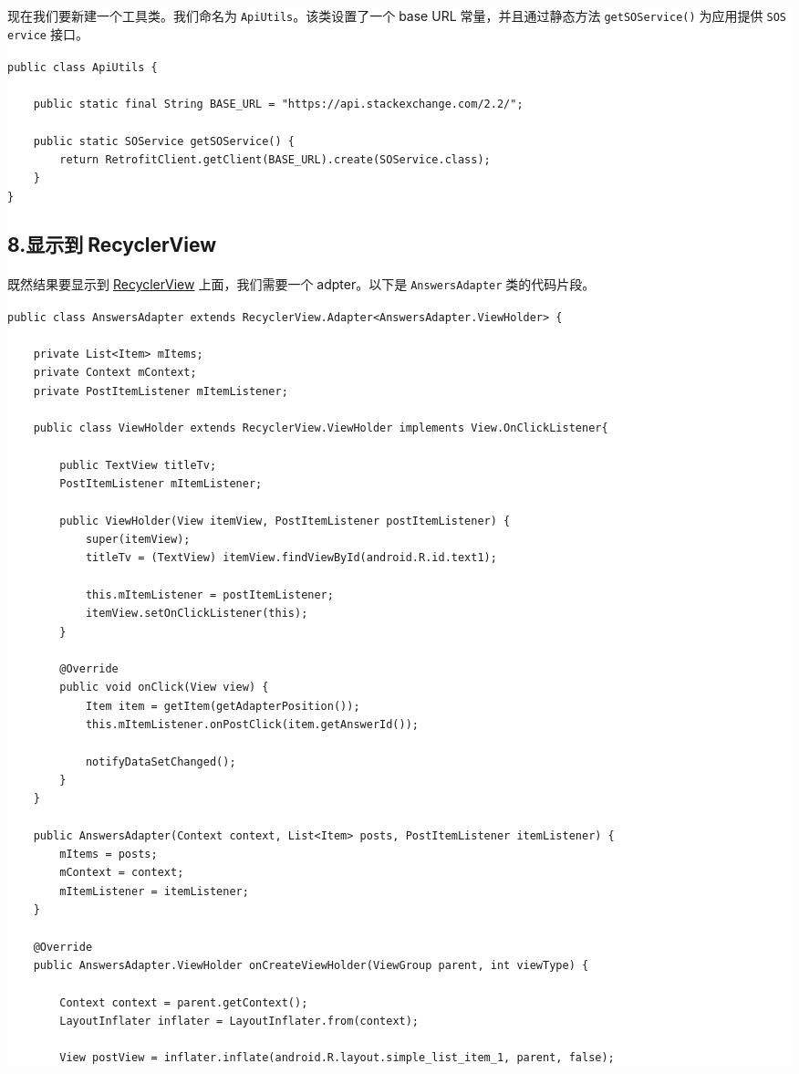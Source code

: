 现在我们要新建一个工具类。我们命名为 `ApiUtils`。该类设置了一个 base URL 常量，并且通过静态方法 `getSOService()` 为应用提供 `SOService` 接口。

    public class ApiUtils {

        public static final String BASE_URL = "https://api.stackexchange.com/2.2/";

        public static SOService getSOService() {
            return RetrofitClient.getClient(BASE_URL).create(SOService.class);
        }
    }


## 8.显示到 RecyclerView

既然结果要显示到 [RecyclerView](https://code.tutsplus.com/tutorials/getting-started-with-recyclerview-and-cardview-on-android--cms-23465) 上面，我们需要一个 adpter。以下是 `AnswersAdapter` 类的代码片段。

    public class AnswersAdapter extends RecyclerView.Adapter<AnswersAdapter.ViewHolder> {

        private List<Item> mItems;
        private Context mContext;
        private PostItemListener mItemListener;

        public class ViewHolder extends RecyclerView.ViewHolder implements View.OnClickListener{

            public TextView titleTv;
            PostItemListener mItemListener;

            public ViewHolder(View itemView, PostItemListener postItemListener) {
                super(itemView);
                titleTv = (TextView) itemView.findViewById(android.R.id.text1);

                this.mItemListener = postItemListener;
                itemView.setOnClickListener(this);
            }

            @Override
            public void onClick(View view) {
                Item item = getItem(getAdapterPosition());
                this.mItemListener.onPostClick(item.getAnswerId());

                notifyDataSetChanged();
            }
        }

        public AnswersAdapter(Context context, List<Item> posts, PostItemListener itemListener) {
            mItems = posts;
            mContext = context;
            mItemListener = itemListener;
        }

        @Override
        public AnswersAdapter.ViewHolder onCreateViewHolder(ViewGroup parent, int viewType) {

            Context context = parent.getContext();
            LayoutInflater inflater = LayoutInflater.from(context);

            View postView = inflater.inflate(android.R.layout.simple_list_item_1, parent, false);
